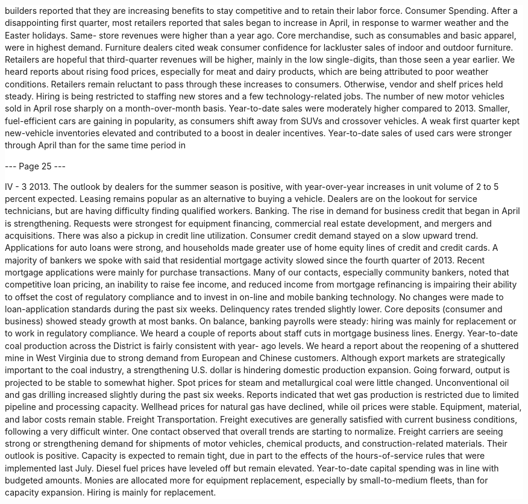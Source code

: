builders reported that they are increasing benefits to stay competitive and to retain their labor
force.
Consumer Spending. After a disappointing first quarter, most retailers reported that
sales began to increase in April, in response to warmer weather and the Easter holidays. Same-
store revenues were higher than a year ago. Core merchandise, such as consumables and basic
apparel, were in highest demand. Furniture dealers cited weak consumer confidence for
lackluster sales of indoor and outdoor furniture. Retailers are hopeful that third-quarter revenues
will be higher, mainly in the low single-digits, than those seen a year earlier. We heard reports
about rising food prices, especially for meat and dairy products, which are being attributed to
poor weather conditions. Retailers remain reluctant to pass through these increases to consumers.
Otherwise, vendor and shelf prices held steady. Hiring is being restricted to staffing new stores
and a few technology-related jobs.
The number of new motor vehicles sold in April rose sharply on a month-over-month
basis. Year-to-date sales were moderately higher compared to 2013. Smaller, fuel-efficient cars
are gaining in popularity, as consumers shift away from SUVs and crossover vehicles. A weak
first quarter kept new-vehicle inventories elevated and contributed to a boost in dealer incentives.
Year-to-date sales of used cars were stronger through April than for the same time period in

--- Page 25 ---

IV - 3
2013. The outlook by dealers for the summer season is positive, with year-over-year increases in
unit volume of 2 to 5 percent expected. Leasing remains popular as an alternative to buying a
vehicle. Dealers are on the lookout for service technicians, but are having difficulty finding
qualified workers.
Banking. The rise in demand for business credit that began in April is strengthening.
Requests were strongest for equipment financing, commercial real estate development, and
mergers and acquisitions. There was also a pickup in credit line utilization. Consumer credit
demand stayed on a slow upward trend. Applications for auto loans were strong, and households
made greater use of home equity lines of credit and credit cards. A majority of bankers we spoke
with said that residential mortgage activity slowed since the fourth quarter of 2013. Recent
mortgage applications were mainly for purchase transactions. Many of our contacts, especially
community bankers, noted that competitive loan pricing, an inability to raise fee income, and
reduced income from mortgage refinancing is impairing their ability to offset the cost of
regulatory compliance and to invest in on-line and mobile banking technology. No changes were
made to loan-application standards during the past six weeks. Delinquency rates trended slightly
lower. Core deposits (consumer and business) showed steady growth at most banks. On balance,
banking payrolls were steady: hiring was mainly for replacement or to work in regulatory
compliance. We heard a couple of reports about staff cuts in mortgage business lines.
Energy. Year-to-date coal production across the District is fairly consistent with year-
ago levels. We heard a report about the reopening of a shuttered mine in West Virginia due to
strong demand from European and Chinese customers. Although export markets are strategically
important to the coal industry, a strengthening U.S. dollar is hindering domestic production
expansion. Going forward, output is projected to be stable to somewhat higher. Spot prices for
steam and metallurgical coal were little changed. Unconventional oil and gas drilling increased
slightly during the past six weeks. Reports indicated that wet gas production is restricted due to
limited pipeline and processing capacity. Wellhead prices for natural gas have declined, while oil
prices were stable. Equipment, material, and labor costs remain stable.
Freight Transportation. Freight executives are generally satisfied with current business
conditions, following a very difficult winter. One contact observed that overall trends are starting
to normalize. Freight carriers are seeing strong or strengthening demand for shipments of motor
vehicles, chemical products, and construction-related materials. Their outlook is positive.
Capacity is expected to remain tight, due in part to the effects of the hours-of-service rules that
were implemented last July. Diesel fuel prices have leveled off but remain elevated. Year-to-date
capital spending was in line with budgeted amounts. Monies are allocated more for equipment
replacement, especially by small-to-medium fleets, than for capacity expansion. Hiring is mainly
for replacement.

